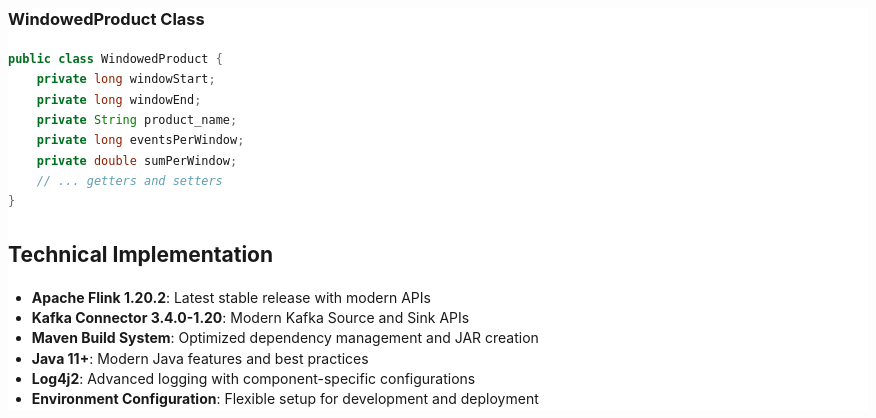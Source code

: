### WindowedProduct Class
```java
public class WindowedProduct {
    private long windowStart;
    private long windowEnd;
    private String product_name;
    private long eventsPerWindow;
    private double sumPerWindow;
    // ... getters and setters
}
```

## Technical Implementation

- **Apache Flink 1.20.2**: Latest stable release with modern APIs
- **Kafka Connector 3.4.0-1.20**: Modern Kafka Source and Sink APIs
- **Maven Build System**: Optimized dependency management and JAR creation
- **Java 11+**: Modern Java features and best practices
- **Log4j2**: Advanced logging with component-specific configurations
- **Environment Configuration**: Flexible setup for development and deployment
